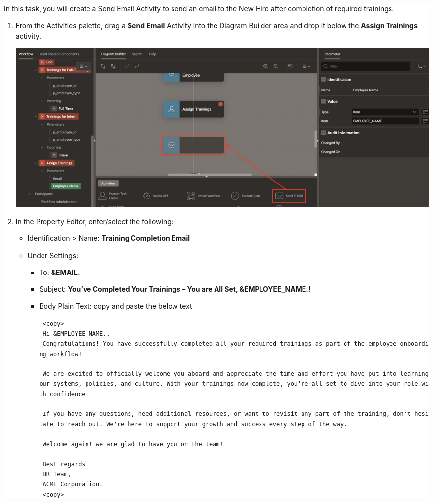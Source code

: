 In this task, you will create a Send Email Activity to send an email to the New Hire after completion of required trainings.

1. From the Activities palette, drag a **Send Email** Activity into the Diagram Builder area and drop it below the **Assign Trainings** activity.

   ![Create activity to send email](./images/send-email12.png " ")

2. In the Property Editor, enter/select the following:

    - Identification > Name: **Training Completion Email**

    - Under Settings:

        - To: **&EMAIL.**
        - Subject: **You’ve Completed Your Trainings – You are All Set, &EMPLOYEE_NAME.!**
        - Body Plain Text: copy and paste the below text

            ```
             <copy>
             Hi &EMPLOYEE_NAME.,
             Congratulations! You have successfully completed all your required trainings as part of the employee onboarding workflow!

             We are excited to officially welcome you aboard and appreciate the time and effort you have put into learning our systems, policies, and culture. With your trainings now complete, you're all set to dive into your role with confidence.

             If you have any questions, need additional resources, or want to revisit any part of the training, don't hesitate to reach out. We're here to support your growth and success every step of the way.

             Welcome again! we are glad to have you on the team!

             Best regards,
             HR Team,
             ACME Corporation.
             <copy>
            ```
